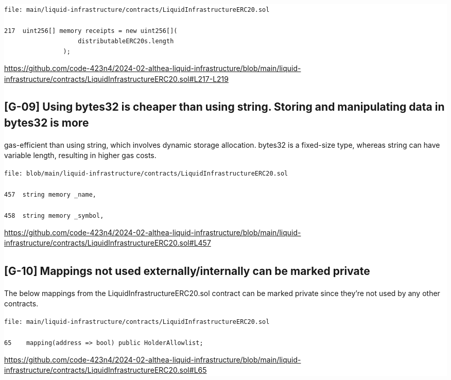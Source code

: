 ```solidity
file: main/liquid-infrastructure/contracts/LiquidInfrastructureERC20.sol
 
217  uint256[] memory receipts = new uint256[](
                    distributableERC20s.length
                );

```
https://github.com/code-423n4/2024-02-althea-liquid-infrastructure/blob/main/liquid-infrastructure/contracts/LiquidInfrastructureERC20.sol#L217-L219

## [G-09] Using bytes32 is cheaper than using string. Storing and manipulating data in bytes32 is more 

gas-efficient than using string, which involves dynamic storage allocation. bytes32 is a fixed-size type, whereas string can have variable length, resulting in higher gas costs.

```solidity
file: blob/main/liquid-infrastructure/contracts/LiquidInfrastructureERC20.sol

457  string memory _name,

458  string memory _symbol,

```
https://github.com/code-423n4/2024-02-althea-liquid-infrastructure/blob/main/liquid-infrastructure/contracts/LiquidInfrastructureERC20.sol#L457

## [G-10] Mappings not used externally/internally can be marked private

The below mappings from the LiquidInfrastructureERC20.sol contract can be marked private since they’re not used by any other contracts.

```solidity
file: main/liquid-infrastructure/contracts/LiquidInfrastructureERC20.sol

65    mapping(address => bool) public HolderAllowlist;

```
https://github.com/code-423n4/2024-02-althea-liquid-infrastructure/blob/main/liquid-infrastructure/contracts/LiquidInfrastructureERC20.sol#L65